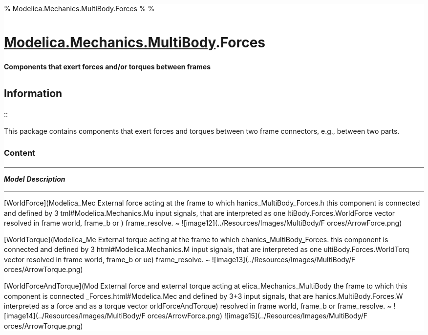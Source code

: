 % Modelica.Mechanics.MultiBody.Forces
% 
% 

[Modelica.Mechanics.MultiBody](Modelica_Mechanics_MultiBody.html#Modelica.Mechanics.MultiBody).Forces
=====================================================================================================

**Components that exert forces and/or torques between frames**

Information
-----------

::

This package contains components that exert forces and torques between
two frame connectors, e.g., between two parts.

### Content

  ------------------------------------------------------------------------
  ***Model***               ***Description***
  ------------------------- ----------------------------------------------
  [WorldForce](Modelica_Mec External force acting at the frame to which
  hanics_MultiBody_Forces.h this component is connected and defined by 3
  tml#Modelica.Mechanics.Mu input signals, that are interpreted as one
  ltiBody.Forces.WorldForce vector resolved in frame world, frame\_b or
  )                         frame\_resolve.
                              ~ ![image12](../Resources/Images/MultiBody/F
                            orces/ArrowForce.png)
                            
                            

  [WorldTorque](Modelica_Me External torque acting at the frame to which
  chanics_MultiBody_Forces. this component is connected and defined by 3
  html#Modelica.Mechanics.M input signals, that are interpreted as one
  ultiBody.Forces.WorldTorq vector resolved in frame world, frame\_b or
  ue)                       frame\_resolve.
                              ~ ![image13](../Resources/Images/MultiBody/F
                            orces/ArrowTorque.png)
                            
                            

  [WorldForceAndTorque](Mod External force and external torque acting at
  elica_Mechanics_MultiBody the frame to which this component is connected
  _Forces.html#Modelica.Mec and defined by 3+3 input signals, that are
  hanics.MultiBody.Forces.W interpreted as a force and as a torque vector
  orldForceAndTorque)       resolved in frame world, frame\_b or
                            frame\_resolve.
                              ~ ![image14](../Resources/Images/MultiBody/F
                            orces/ArrowForce.png)
                                ![image15](../Resources/Images/MultiBody/F
                            orces/ArrowTorque.png)
                            
                            